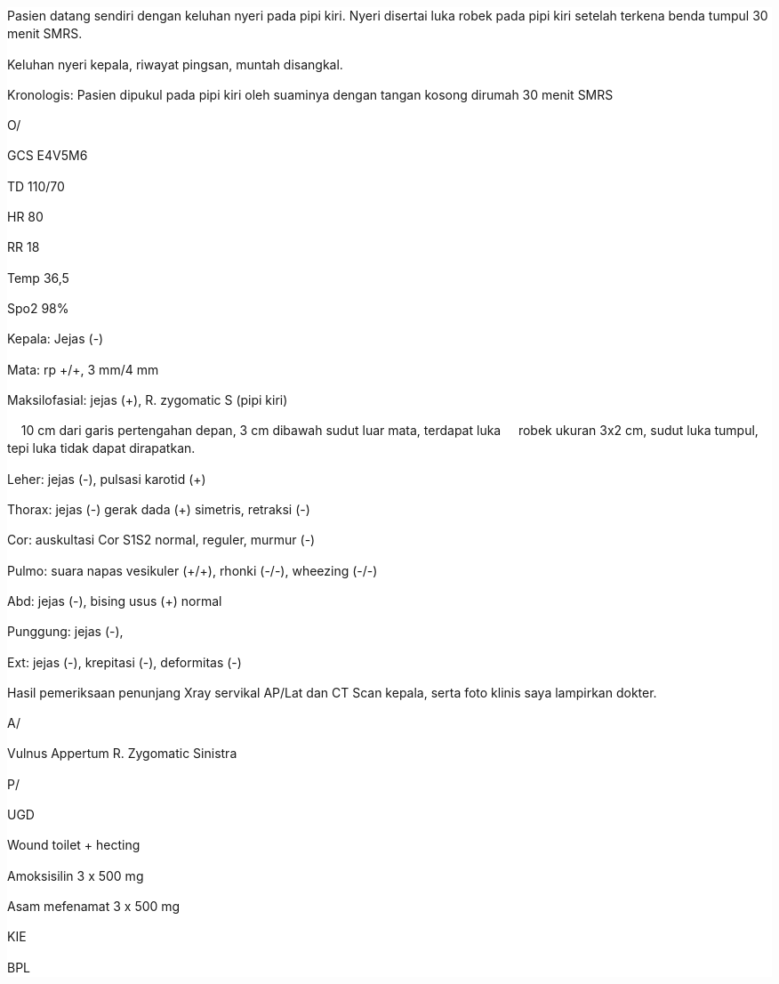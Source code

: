 Pasien datang sendiri dengan keluhan nyeri pada pipi kiri. Nyeri disertai luka robek pada pipi kiri setelah terkena benda tumpul 30 menit SMRS.

Keluhan nyeri kepala, riwayat pingsan, muntah disangkal.

Kronologis: Pasien dipukul pada pipi kiri oleh suaminya dengan tangan kosong dirumah 30 menit SMRS

O/

GCS E4V5M6

TD 110/70

HR 80

RR 18

Temp 36,5

Spo2 98%

Kepala: Jejas (-)

Mata: rp +/+, 3 mm/4 mm

Maksilofasial: jejas (+), R. zygomatic S (pipi kiri) 

    10 cm dari garis pertengahan depan, 3 cm dibawah sudut luar mata, terdapat luka     robek ukuran 3x2 cm, sudut luka tumpul, tepi luka tidak dapat dirapatkan.

Leher: jejas (-), pulsasi karotid (+)

Thorax: jejas (-) gerak dada (+) simetris, retraksi (-)

Cor: auskultasi Cor S1S2 normal, reguler, murmur (-)

Pulmo: suara napas vesikuler (+/+), rhonki (-/-), wheezing (-/-)

Abd: jejas (-), bising usus (+) normal

Punggung: jejas (-),

Ext: jejas (-), krepitasi (-), deformitas (-)

Hasil pemeriksaan penunjang Xray servikal AP/Lat dan CT Scan kepala, serta foto klinis saya lampirkan dokter.

A/

Vulnus Appertum R. Zygomatic Sinistra

P/

UGD

Wound toilet + hecting

Amoksisilin 3 x 500 mg

Asam mefenamat 3 x 500 mg

KIE

BPL
